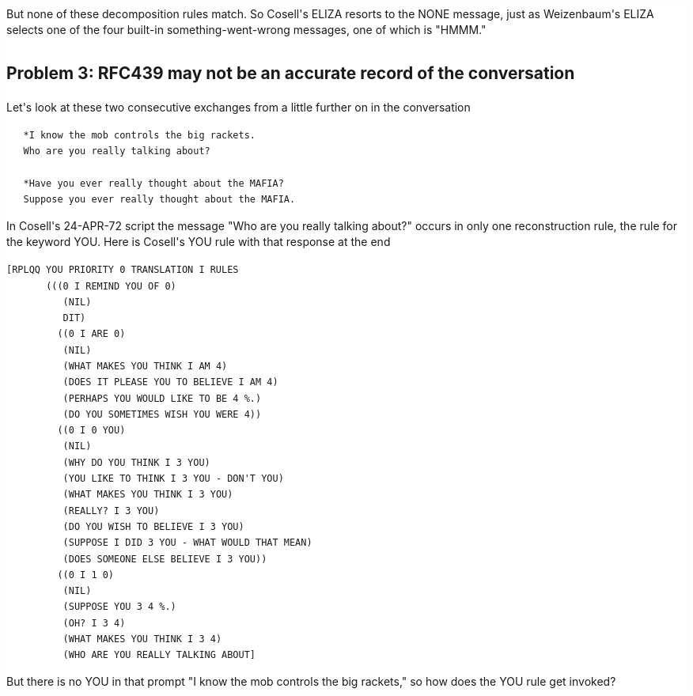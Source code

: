 But none of these decomposition rules match. So Cosell's ELIZA resorts to the NONE message, just as Weizenbaum's ELIZA selects one of the four built-in something-went-wrong messages, one of which is "HMMM."




## Problem 3: RFC439 may not be an accurate record of the conversation

Let's look at these two consecutive exchanges from a little further on in the conversation

```text
   *I know the mob controls the big rackets.
   Who are you really talking about?

   *Have you ever really thought about the MAFIA?
   Suppose you ever really thought about the MAFIA.
```

In Cosell's 24-APR-72 script the message "Who are you really talking about?" occurs in only one reconstruction rule, the rule for the keyword YOU. Here is Cosell's YOU rule with that response at the end


```text
[RPLQQ YOU PRIORITY 0 TRANSLATION I RULES
       (((0 I REMIND YOU OF 0)
          (NIL)
          DIT)
         ((0 I ARE 0)
          (NIL)
          (WHAT MAKES YOU THINK I AM 4)
          (DOES IT PLEASE YOU TO BELIEVE I AM 4)
          (PERHAPS YOU WOULD LIKE TO BE 4 %.)
          (DO YOU SOMETIMES WISH YOU WERE 4))
         ((0 I 0 YOU)
          (NIL)
          (WHY DO YOU THINK I 3 YOU)
          (YOU LIKE TO THINK I 3 YOU - DON'T YOU)
          (WHAT MAKES YOU THINK I 3 YOU)
          (REALLY? I 3 YOU)
          (DO YOU WISH TO BELIEVE I 3 YOU)
          (SUPPOSE I DID 3 YOU - WHAT WOULD THAT MEAN)
          (DOES SOMEONE ELSE BELIEVE I 3 YOU))
         ((0 I 1 0)
          (NIL)
          (SUPPOSE YOU 3 4 %.)
          (OH? I 3 4)
          (WHAT MAKES YOU THINK I 3 4)
          (WHO ARE YOU REALLY TALKING ABOUT]
```

But there is no YOU in that prompt "I know the mob controls the big rackets," so how does the YOU rule get invoked?
